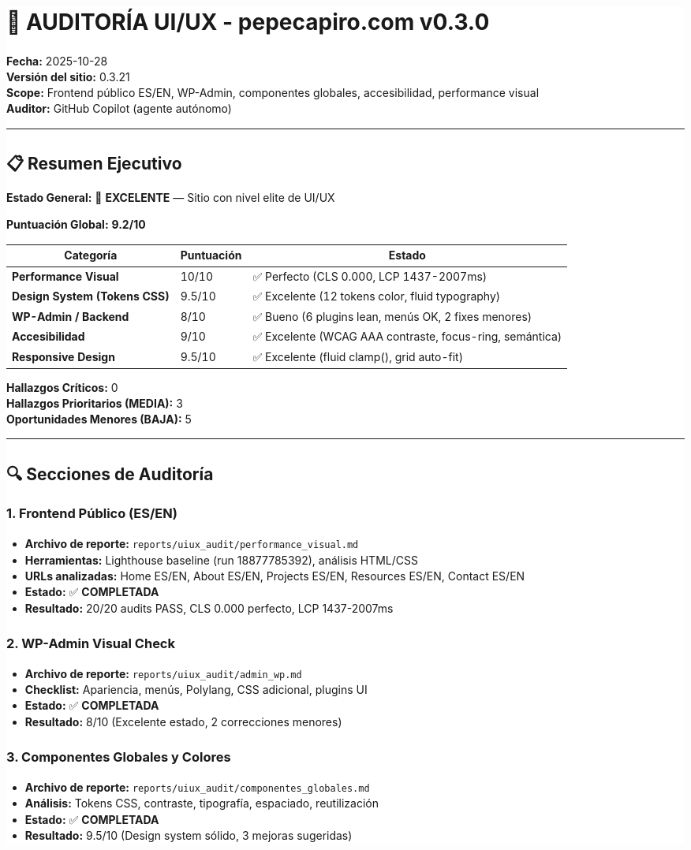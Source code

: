 # 🎨 AUDITORÍA UI/UX - pepecapiro.com v0.3.0

**Fecha:** 2025-10-28  
**Versión del sitio:** 0.3.21  
**Scope:** Frontend público ES/EN, WP-Admin, componentes globales, accesibilidad, performance visual  
**Auditor:** GitHub Copilot (agente autónomo)

---

## 📋 Resumen Ejecutivo

**Estado General:** 🎉 **EXCELENTE** — Sitio con nivel elite de UI/UX

**Puntuación Global:** **9.2/10**

| Categoría | Puntuación | Estado |
|-----------|-----------|--------|
| **Performance Visual** | 10/10 | ✅ Perfecto (CLS 0.000, LCP 1437-2007ms) |
| **Design System (Tokens CSS)** | 9.5/10 | ✅ Excelente (12 tokens color, fluid typography) |
| **WP-Admin / Backend** | 8/10 | ✅ Bueno (6 plugins lean, menús OK, 2 fixes menores) |
| **Accesibilidad** | 9/10 | ✅ Excelente (WCAG AAA contraste, focus-ring, semántica) |
| **Responsive Design** | 9.5/10 | ✅ Excelente (fluid clamp(), grid auto-fit) |

**Hallazgos Críticos:** 0  
**Hallazgos Prioritarios (MEDIA):** 3  
**Oportunidades Menores (BAJA):** 5

---

## 🔍 Secciones de Auditoría

### 1. Frontend Público (ES/EN)
- **Archivo de reporte:** `reports/uiux_audit/performance_visual.md`
- **Herramientas:** Lighthouse baseline (run 18877785392), análisis HTML/CSS
- **URLs analizadas:** Home ES/EN, About ES/EN, Projects ES/EN, Resources ES/EN, Contact ES/EN
- **Estado:** ✅ **COMPLETADA**
- **Resultado:** 20/20 audits PASS, CLS 0.000 perfecto, LCP 1437-2007ms

### 2. WP-Admin Visual Check
- **Archivo de reporte:** `reports/uiux_audit/admin_wp.md`
- **Checklist:** Apariencia, menús, Polylang, CSS adicional, plugins UI
- **Estado:** ✅ **COMPLETADA**
- **Resultado:** 8/10 (Excelente estado, 2 correcciones menores)

### 3. Componentes Globales y Colores
- **Archivo de reporte:** `reports/uiux_audit/componentes_globales.md`
- **Análisis:** Tokens CSS, contraste, tipografía, espaciado, reutilización
- **Estado:** ✅ **COMPLETADA**
- **Resultado:** 9.5/10 (Design system sólido, 3 mejoras sugeridas)
